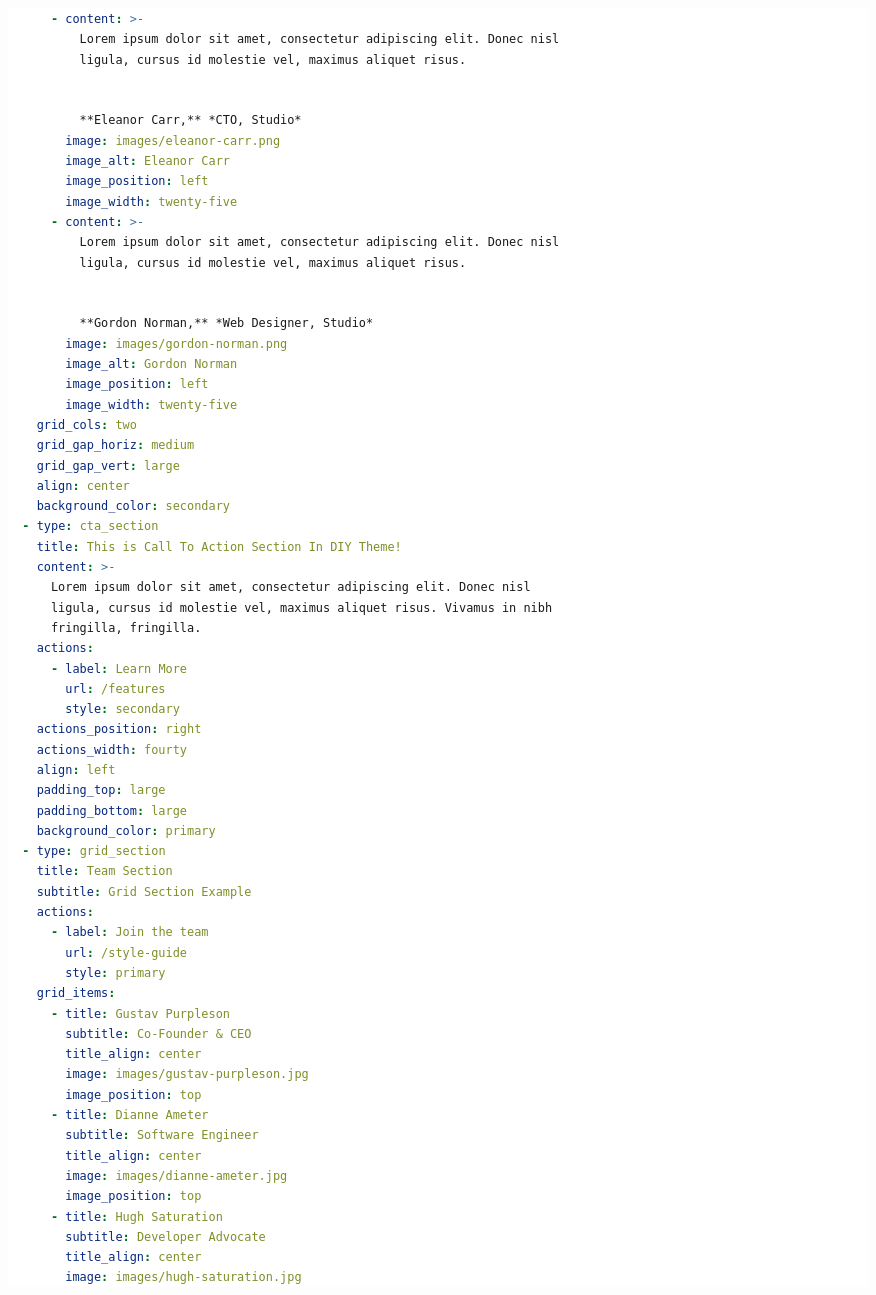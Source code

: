 ```yaml
      - content: >-
          Lorem ipsum dolor sit amet, consectetur adipiscing elit. Donec nisl
          ligula, cursus id molestie vel, maximus aliquet risus.


          **Eleanor Carr,** *CTO, Studio*
        image: images/eleanor-carr.png
        image_alt: Eleanor Carr
        image_position: left
        image_width: twenty-five
      - content: >-
          Lorem ipsum dolor sit amet, consectetur adipiscing elit. Donec nisl
          ligula, cursus id molestie vel, maximus aliquet risus.


          **Gordon Norman,** *Web Designer, Studio*
        image: images/gordon-norman.png
        image_alt: Gordon Norman
        image_position: left
        image_width: twenty-five
    grid_cols: two
    grid_gap_horiz: medium
    grid_gap_vert: large
    align: center
    background_color: secondary
  - type: cta_section
    title: This is Call To Action Section In DIY Theme!
    content: >-
      Lorem ipsum dolor sit amet, consectetur adipiscing elit. Donec nisl
      ligula, cursus id molestie vel, maximus aliquet risus. Vivamus in nibh
      fringilla, fringilla.
    actions:
      - label: Learn More
        url: /features
        style: secondary
    actions_position: right
    actions_width: fourty
    align: left
    padding_top: large
    padding_bottom: large
    background_color: primary
  - type: grid_section
    title: Team Section
    subtitle: Grid Section Example
    actions:
      - label: Join the team
        url: /style-guide
        style: primary
    grid_items:
      - title: Gustav Purpleson
        subtitle: Co-Founder & CEO
        title_align: center
        image: images/gustav-purpleson.jpg
        image_position: top
      - title: Dianne Ameter
        subtitle: Software Engineer
        title_align: center
        image: images/dianne-ameter.jpg
        image_position: top
      - title: Hugh Saturation
        subtitle: Developer Advocate
        title_align: center
        image: images/hugh-saturation.jpg
```